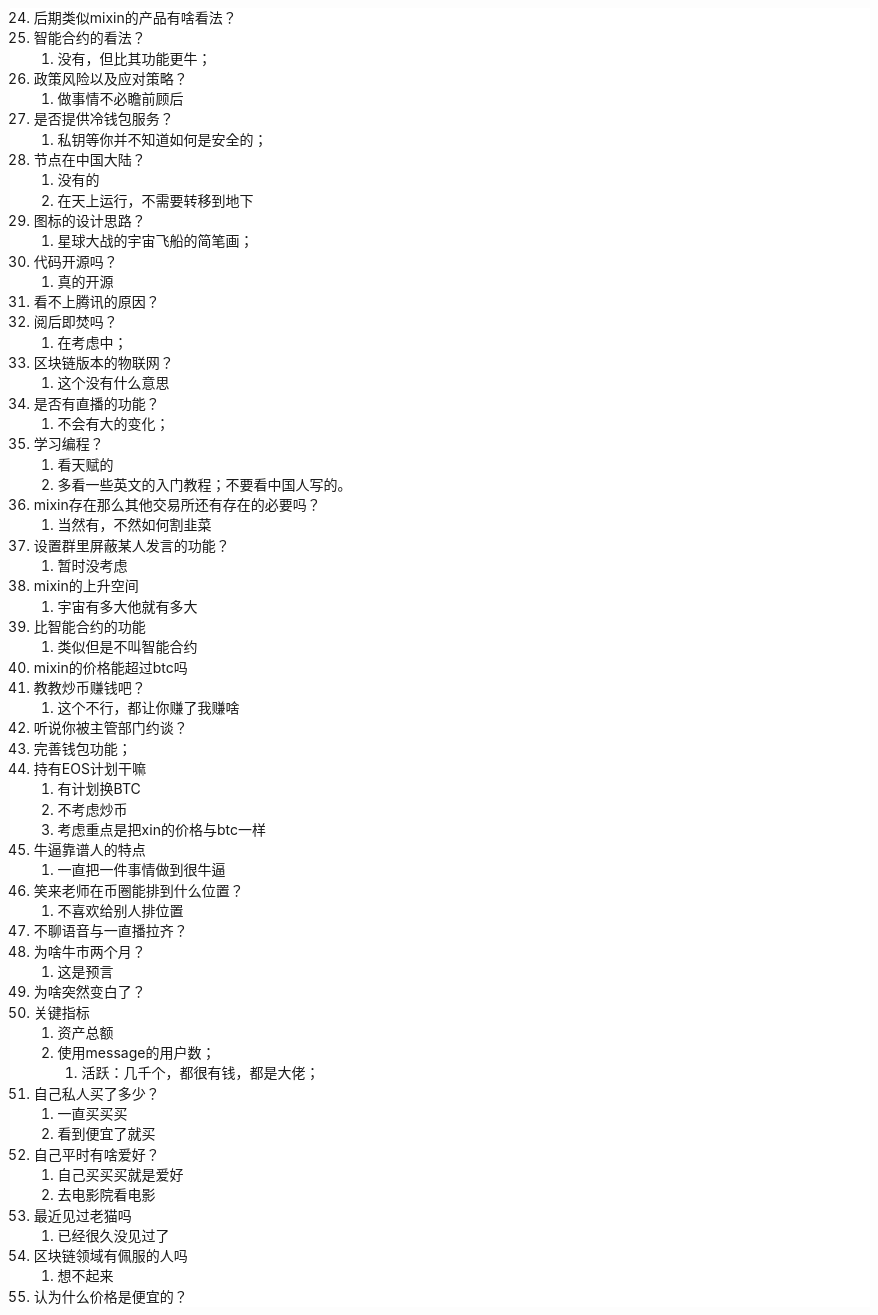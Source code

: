 24. 后期类似mixin的产品有啥看法？
25. 智能合约的看法？
    1. 没有，但比其功能更牛；
26. 政策风险以及应对策略？
    1. 做事情不必瞻前顾后
27. 是否提供冷钱包服务？
    1. 私钥等你并不知道如何是安全的；
28. 节点在中国大陆？
    1. 没有的
    2. 在天上运行，不需要转移到地下
29. 图标的设计思路？
    1. 星球大战的宇宙飞船的简笔画；
30. 代码开源吗？
    1. 真的开源
31. 看不上腾讯的原因？
32. 阅后即焚吗？
    1. 在考虑中；
33. 区块链版本的物联网？
    1. 这个没有什么意思
34. 是否有直播的功能？
    1. 不会有大的变化；
35. 学习编程？
    1. 看天赋的
    2. 多看一些英文的入门教程；不要看中国人写的。
36. mixin存在那么其他交易所还有存在的必要吗？
    1. 当然有，不然如何割韭菜
37. 设置群里屏蔽某人发言的功能？
    1. 暂时没考虑
38. mixin的上升空间
    1. 宇宙有多大他就有多大
39. 比智能合约的功能
    1. 类似但是不叫智能合约
40. mixin的价格能超过btc吗
41. 教教炒币赚钱吧？
    1. 这个不行，都让你赚了我赚啥
42. 听说你被主管部门约谈？
43. 完善钱包功能；
44. 持有EOS计划干嘛
    1. 有计划换BTC
    2. 不考虑炒币
    3. 考虑重点是把xin的价格与btc一样
45. 牛逼靠谱人的特点
    1. 一直把一件事情做到很牛逼
46. 笑来老师在币圈能排到什么位置？
    1. 不喜欢给别人排位置
47. 不聊语音与一直播拉齐？
48. 为啥牛市两个月？
    1. 这是预言
49. 为啥突然变白了？
50. 关键指标
    1. 资产总额
    2. 使用message的用户数；
       1. 活跃：几千个，都很有钱，都是大佬；
51. 自己私人买了多少？
    1. 一直买买买
    2. 看到便宜了就买
52. 自己平时有啥爱好？
    1. 自己买买买就是爱好
    2. 去电影院看电影
53. 最近见过老猫吗
    1. 已经很久没见过了
54. 区块链领域有佩服的人吗
    1. 想不起来
55. 认为什么价格是便宜的？